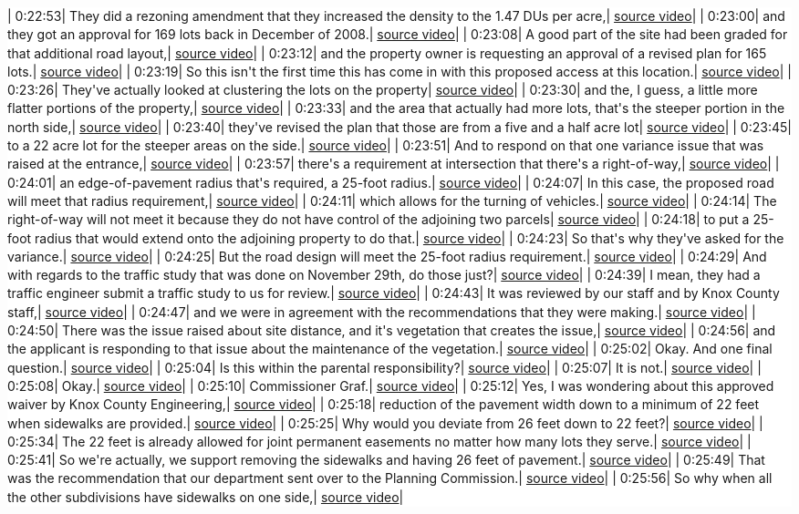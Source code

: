| 0:22:53| They did a rezoning amendment that they increased the density to the 1.47 DUs per acre,| [source video](https://archive.org/details/Planning190509?start=1373)|
| 0:23:00| and they got an approval for 169 lots back in December of 2008.| [source video](https://archive.org/details/Planning190509?start=1380)|
| 0:23:08| A good part of the site had been graded for that additional road layout,| [source video](https://archive.org/details/Planning190509?start=1388)|
| 0:23:12| and the property owner is requesting an approval of a revised plan for 165 lots.| [source video](https://archive.org/details/Planning190509?start=1392)|
| 0:23:19| So this isn't the first time this has come in with this proposed access at this location.| [source video](https://archive.org/details/Planning190509?start=1399)|
| 0:23:26| They've actually looked at clustering the lots on the property| [source video](https://archive.org/details/Planning190509?start=1406)|
| 0:23:30| and the, I guess, a little more flatter portions of the property,| [source video](https://archive.org/details/Planning190509?start=1410)|
| 0:23:33| and the area that actually had more lots, that's the steeper portion in the north side,| [source video](https://archive.org/details/Planning190509?start=1413)|
| 0:23:40| they've revised the plan that those are from a five and a half acre lot| [source video](https://archive.org/details/Planning190509?start=1420)|
| 0:23:45| to a 22 acre lot for the steeper areas on the side.| [source video](https://archive.org/details/Planning190509?start=1425)|
| 0:23:51| And to respond on that one variance issue that was raised at the entrance,| [source video](https://archive.org/details/Planning190509?start=1431)|
| 0:23:57| there's a requirement at intersection that there's a right-of-way,| [source video](https://archive.org/details/Planning190509?start=1437)|
| 0:24:01| an edge-of-pavement radius that's required, a 25-foot radius.| [source video](https://archive.org/details/Planning190509?start=1441)|
| 0:24:07| In this case, the proposed road will meet that radius requirement,| [source video](https://archive.org/details/Planning190509?start=1447)|
| 0:24:11| which allows for the turning of vehicles.| [source video](https://archive.org/details/Planning190509?start=1451)|
| 0:24:14| The right-of-way will not meet it because they do not have control of the adjoining two parcels| [source video](https://archive.org/details/Planning190509?start=1454)|
| 0:24:18| to put a 25-foot radius that would extend onto the adjoining property to do that.| [source video](https://archive.org/details/Planning190509?start=1458)|
| 0:24:23| So that's why they've asked for the variance.| [source video](https://archive.org/details/Planning190509?start=1463)|
| 0:24:25| But the road design will meet the 25-foot radius requirement.| [source video](https://archive.org/details/Planning190509?start=1465)|
| 0:24:29| And with regards to the traffic study that was done on November 29th, do those just?| [source video](https://archive.org/details/Planning190509?start=1469)|
| 0:24:39| I mean, they had a traffic engineer submit a traffic study to us for review.| [source video](https://archive.org/details/Planning190509?start=1479)|
| 0:24:43| It was reviewed by our staff and by Knox County staff,| [source video](https://archive.org/details/Planning190509?start=1483)|
| 0:24:47| and we were in agreement with the recommendations that they were making.| [source video](https://archive.org/details/Planning190509?start=1487)|
| 0:24:50| There was the issue raised about site distance, and it's vegetation that creates the issue,| [source video](https://archive.org/details/Planning190509?start=1490)|
| 0:24:56| and the applicant is responding to that issue about the maintenance of the vegetation.| [source video](https://archive.org/details/Planning190509?start=1496)|
| 0:25:02| Okay. And one final question.| [source video](https://archive.org/details/Planning190509?start=1502)|
| 0:25:04| Is this within the parental responsibility?| [source video](https://archive.org/details/Planning190509?start=1504)|
| 0:25:07| It is not.| [source video](https://archive.org/details/Planning190509?start=1507)|
| 0:25:08| Okay.| [source video](https://archive.org/details/Planning190509?start=1508)|
| 0:25:10| Commissioner Graf.| [source video](https://archive.org/details/Planning190509?start=1510)|
| 0:25:12| Yes, I was wondering about this approved waiver by Knox County Engineering,| [source video](https://archive.org/details/Planning190509?start=1512)|
| 0:25:18| reduction of the pavement width down to a minimum of 22 feet when sidewalks are provided.| [source video](https://archive.org/details/Planning190509?start=1518)|
| 0:25:25| Why would you deviate from 26 feet down to 22 feet?| [source video](https://archive.org/details/Planning190509?start=1525)|
| 0:25:34| The 22 feet is already allowed for joint permanent easements no matter how many lots they serve.| [source video](https://archive.org/details/Planning190509?start=1534)|
| 0:25:41| So we're actually, we support removing the sidewalks and having 26 feet of pavement.| [source video](https://archive.org/details/Planning190509?start=1541)|
| 0:25:49| That was the recommendation that our department sent over to the Planning Commission.| [source video](https://archive.org/details/Planning190509?start=1549)|
| 0:25:56| So why when all the other subdivisions have sidewalks on one side,| [source video](https://archive.org/details/Planning190509?start=1556)|